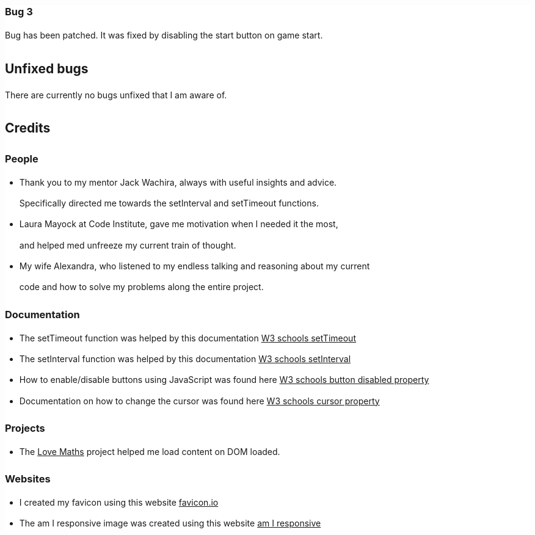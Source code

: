 ### Bug 3

Bug has been patched. It was fixed by disabling the start button on game start.

## Unfixed bugs

There are currently no bugs unfixed that I am aware of.

## Credits

### People

- Thank you to my mentor Jack Wachira, always with useful insights and advice.

  Specifically directed me towards the setInterval and setTimeout functions.

- Laura Mayock at Code Institute, gave me motivation when I needed it the most,
  
  and helped med unfreeze my current train of thought.

- My wife Alexandra, who listened to my endless talking and reasoning about my current
  
  code and how to solve my problems along the entire project.

### Documentation

- The setTimeout function was helped by this documentation
  [W3 schools setTimeout](https://www.w3schools.com/jsref/met_win_settimeout.asp)

- The setInterval function was helped by this documentation
  [W3 schools setInterval](https://www.w3schools.com/jsref/met_win_setinterval.asp)

- How to enable/disable buttons using JavaScript was found here
  [W3 schools button disabled property](https://www.w3schools.com/jsref/prop_pushbutton_disabled.asp)

- Documentation on how to change the cursor was found here
  [W3 schools cursor property](https://www.w3schools.com/cssref/pr_class_cursor.php)

### Projects

- The [Love Maths](https://github.com/Code-Institute-Solutions/love-maths-2.0-sourcecode/blob/master/05-tidying-up/01-a-few-last-things/assets/js/script.js) project helped me load content on DOM loaded.

### Websites

- I created my favicon using this website [favicon.io](https://favicon.io/)

- The am I responsive image was created using this website [am I responsive](https://ui.dev/amiresponsive)
